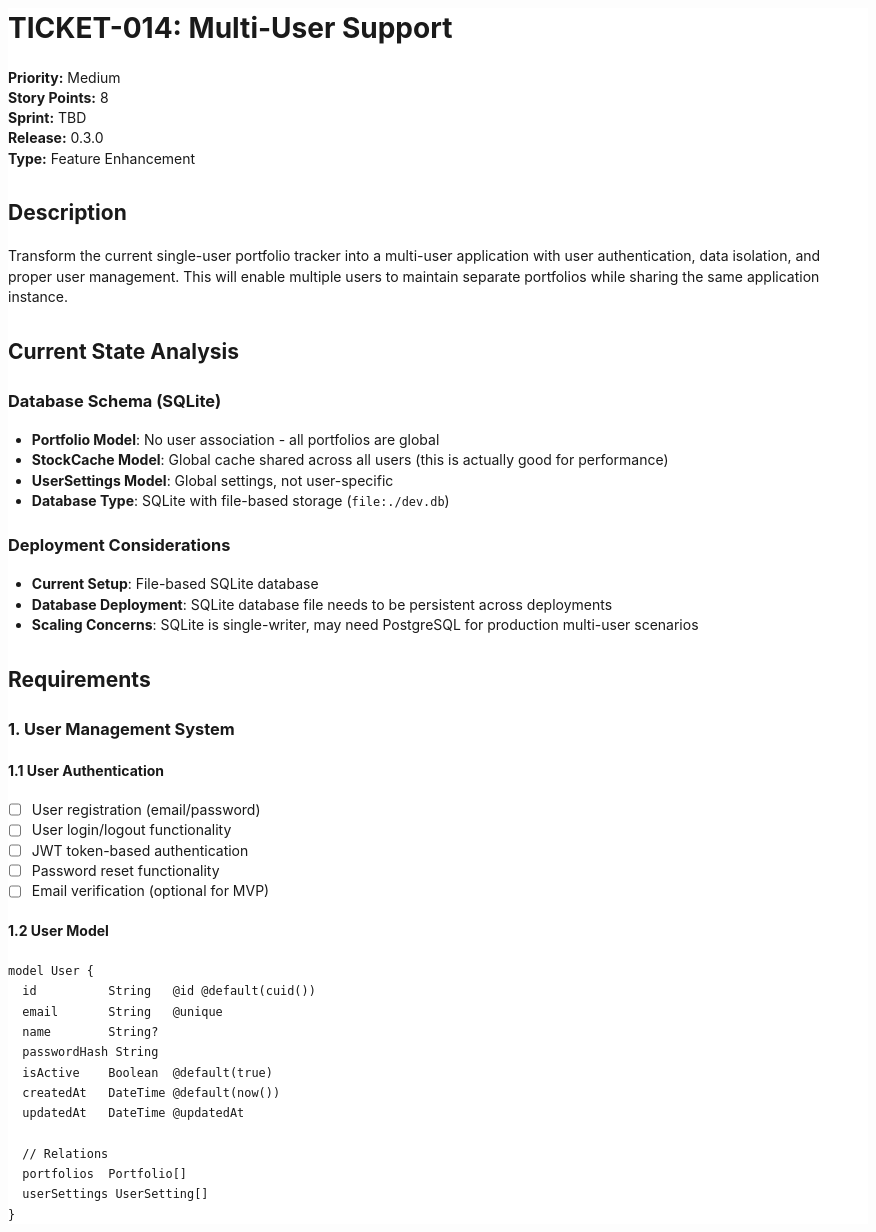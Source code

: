 # TICKET-014: Multi-User Support

**Priority:** Medium  
**Story Points:** 8  
**Sprint:** TBD  
**Release:** 0.3.0  
**Type:** Feature Enhancement  

## Description

Transform the current single-user portfolio tracker into a multi-user application with user authentication, data isolation, and proper user management. This will enable multiple users to maintain separate portfolios while sharing the same application instance.

## Current State Analysis

### Database Schema (SQLite)
- **Portfolio Model**: No user association - all portfolios are global
- **StockCache Model**: Global cache shared across all users (this is actually good for performance)
- **UserSettings Model**: Global settings, not user-specific
- **Database Type**: SQLite with file-based storage (`file:./dev.db`)

### Deployment Considerations
- **Current Setup**: File-based SQLite database
- **Database Deployment**: SQLite database file needs to be persistent across deployments
- **Scaling Concerns**: SQLite is single-writer, may need PostgreSQL for production multi-user scenarios

## Requirements

### 1. User Management System

#### 1.1 User Authentication
- [ ] User registration (email/password)
- [ ] User login/logout functionality  
- [ ] JWT token-based authentication
- [ ] Password reset functionality
- [ ] Email verification (optional for MVP)

#### 1.2 User Model
```prisma
model User {
  id          String   @id @default(cuid())
  email       String   @unique
  name        String?
  passwordHash String
  isActive    Boolean  @default(true)
  createdAt   DateTime @default(now())
  updatedAt   DateTime @updatedAt
  
  // Relations
  portfolios  Portfolio[]
  userSettings UserSetting[]
}
```

